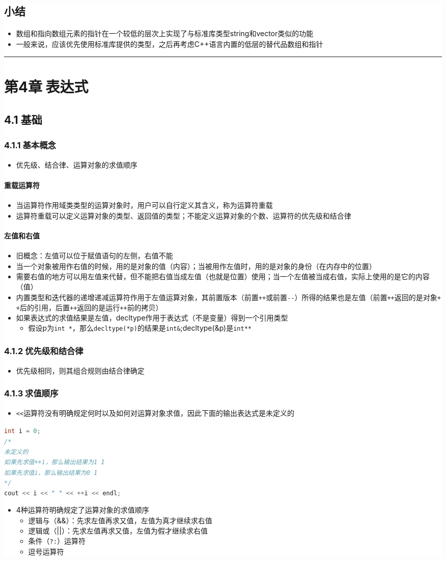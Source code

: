 ## 小结

-   数组和指向数组元素的指针在一个较低的层次上实现了与标准库类型string和vector类似的功能
-   一般来说，应该优先使用标准库提供的类型，之后再考虑C++语言内置的低层的替代品数组和指针

---

# 第4章 表达式

## 4.1 基础

### 4.1.1 基本概念

-   优先级、结合律、运算对象的求值顺序

#### 重载运算符

-   当运算符作用域类类型的运算对象时，用户可以自行定义其含义，称为运算符重载
-   运算符重载可以定义运算对象的类型、返回值的类型；不能定义运算对象的个数、运算符的优先级和结合律

#### 左值和右值

-   旧概念：左值可以位于赋值语句的左侧，右值不能
-   当一个对象被用作右值的时候，用的是对象的值（内容）；当被用作左值时，用的是对象的身份（在内存中的位置）
-   需要右值的地方可以用左值来代替，但不能把右值当成左值（也就是位置）使用；当一个左值被当成右值，实际上使用的是它的内容（值）
-   内置类型和迭代器的递增递减运算符作用于左值运算对象，其前置版本（前置`++`或前置`--`）所得的结果也是左值（前置`++`返回的是对象`++`后的引用，后置`++`返回的是运行`++`前的拷贝）
-   如果表达式的求值结果是左值，decltype作用于表达式（不是变量）得到一个引用类型
    -   假设p为`int *`，那么`decltype(*p)`的结果是`int&`;decltype(&p)是`int**`

### 4.1.2 优先级和结合律

-   优先级相同，则其组合规则由结合律确定

### 4.1.3 求值顺序

-   `<<`运算符没有明确规定何时以及如何对运算对象求值，因此下面的输出表达式是未定义的

```c
int i = 0;
/*
未定义的
如果先求值++i，那么输出结果为1 1
如果先求值i，那么输出结果为0 1
*/
cout << i << " " << ++i << endl;
```

-   4种运算符明确规定了运算对象的求值顺序
    -   逻辑与（&&）：先求左值再求又值，左值为真才继续求右值
    -   逻辑或（||）：先求左值再求又值，左值为假才继续求右值
    -   条件（`?:`）运算符
    -   逗号运算符
